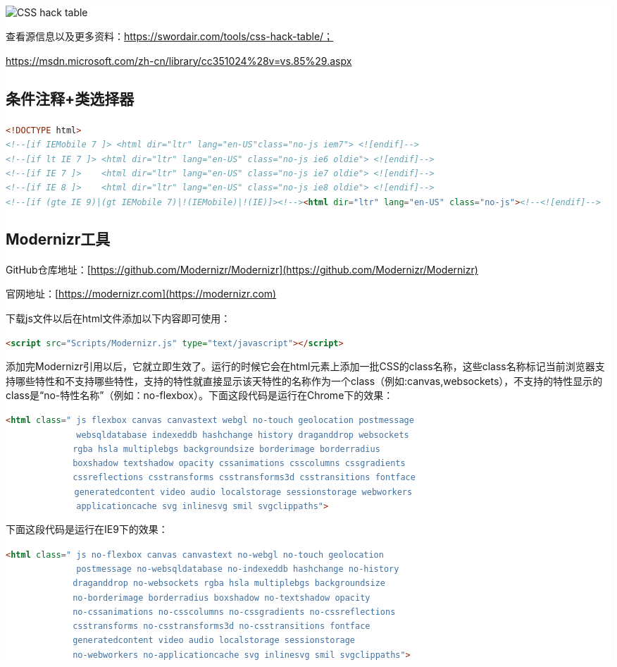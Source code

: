 ![CSS hack table](http://ov2hj85gi.bkt.clouddn.com/css-hack-table.jpg)

查看源信息以及更多资料：https://swordair.com/tools/css-hack-table/；

https://msdn.microsoft.com/zh-cn/library/cc351024%28v=vs.85%29.aspx

## 条件注释+类选择器

```html
<!DOCTYPE html>
<!--[if IEMobile 7 ]> <html dir="ltr" lang="en-US"class="no-js iem7"> <![endif]-->
<!--[if lt IE 7 ]> <html dir="ltr" lang="en-US" class="no-js ie6 oldie"> <![endif]-->
<!--[if IE 7 ]>    <html dir="ltr" lang="en-US" class="no-js ie7 oldie"> <![endif]-->
<!--[if IE 8 ]>    <html dir="ltr" lang="en-US" class="no-js ie8 oldie"> <![endif]-->
<!--[if (gte IE 9)|(gt IEMobile 7)|!(IEMobile)|!(IE)]><!--><html dir="ltr" lang="en-US" class="no-js"><!--<![endif]-->
```



## Modernizr工具

GitHub仓库地址：[https://github.com/Modernizr/Modernizr](https://github.com/Modernizr/Modernizr)

官网地址：[https://modernizr.com](https://modernizr.com)

下载js文件以后在html文件添加以下内容即可使用：

```html
<script src="Scripts/Modernizr.js" type="text/javascript"></script>
```

添加完Modernizr引用以后，它就立即生效了。运行的时候它会在html元素上添加一批CSS的class名称，这些class名称标记当前浏览器支持哪些特性和不支持哪些特性，支持的特性就直接显示该天特性的名称作为一个class（例如:canvas,websockets），不支持的特性显示的class是“no-特性名称”（例如：no-flexbox）。下面这段代码是运行在Chrome下的效果：

```html
<html class=" js flexbox canvas canvastext webgl no-touch geolocation postmessage 
              websqldatabase indexeddb hashchange history draganddrop websockets 
　　　　　　　　rgba hsla multiplebgs backgroundsize borderimage borderradius 
　　　　　　　　boxshadow textshadow opacity cssanimations csscolumns cssgradients
　　　　　　　　cssreflections csstransforms csstransforms3d csstransitions fontface 
　　　　　　　  generatedcontent video audio localstorage sessionstorage webworkers 
              applicationcache svg inlinesvg smil svgclippaths">
```

下面这段代码是运行在IE9下的效果：

```html
<html class=" js no-flexbox canvas canvastext no-webgl no-touch geolocation 
              postmessage no-websqldatabase no-indexeddb hashchange no-history 
　　　　　　　　draganddrop no-websockets rgba hsla multiplebgs backgroundsize 
　　　　　　　　no-borderimage borderradius boxshadow no-textshadow opacity 
　　　　　　　　no-cssanimations no-csscolumns no-cssgradients no-cssreflections
　　　　　　　　csstransforms no-csstransforms3d no-csstransitions fontface 
　　　　　　　　generatedcontent video audio localstorage sessionstorage 
　　　　　　　　no-webworkers no-applicationcache svg inlinesvg smil svgclippaths">
```
